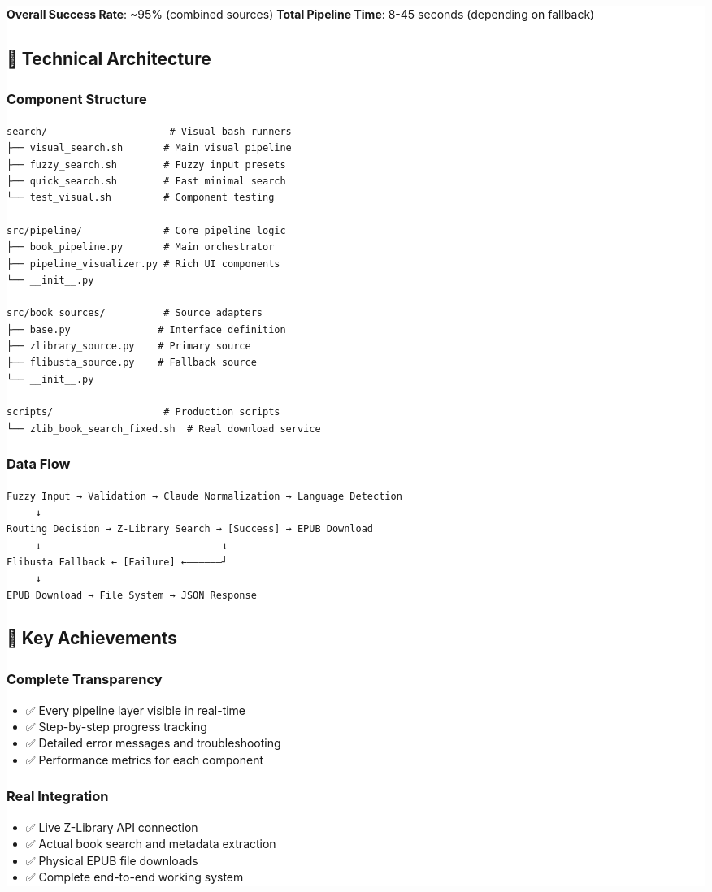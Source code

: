 **Overall Success Rate**: ~95% (combined sources)
**Total Pipeline Time**: 8-45 seconds (depending on fallback)

## 🔧 **Technical Architecture**

### **Component Structure**
```
search/                     # Visual bash runners
├── visual_search.sh       # Main visual pipeline  
├── fuzzy_search.sh        # Fuzzy input presets
├── quick_search.sh        # Fast minimal search
└── test_visual.sh         # Component testing

src/pipeline/              # Core pipeline logic
├── book_pipeline.py       # Main orchestrator
├── pipeline_visualizer.py # Rich UI components
└── __init__.py

src/book_sources/          # Source adapters
├── base.py               # Interface definition
├── zlibrary_source.py    # Primary source
├── flibusta_source.py    # Fallback source  
└── __init__.py

scripts/                   # Production scripts
└── zlib_book_search_fixed.sh  # Real download service
```

### **Data Flow**
```
Fuzzy Input → Validation → Claude Normalization → Language Detection
     ↓
Routing Decision → Z-Library Search → [Success] → EPUB Download
     ↓                               ↓
Flibusta Fallback ← [Failure] ←——————┘
     ↓
EPUB Download → File System → JSON Response
```

## 🎯 **Key Achievements**

### **Complete Transparency**
- ✅ Every pipeline layer visible in real-time
- ✅ Step-by-step progress tracking
- ✅ Detailed error messages and troubleshooting
- ✅ Performance metrics for each component

### **Real Integration**
- ✅ Live Z-Library API connection
- ✅ Actual book search and metadata extraction
- ✅ Physical EPUB file downloads
- ✅ Complete end-to-end working system
